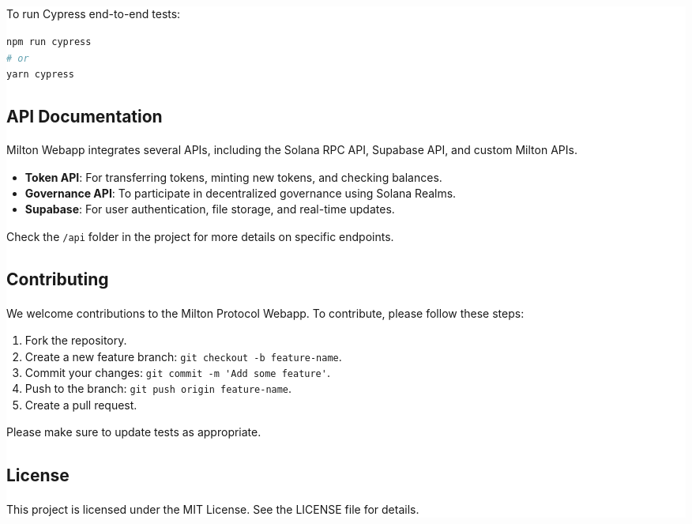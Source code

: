 To run Cypress end-to-end tests:

```bash
npm run cypress
# or
yarn cypress
```

## API Documentation

Milton Webapp integrates several APIs, including the Solana RPC API, Supabase API, and custom Milton APIs.

- **Token API**: For transferring tokens, minting new tokens, and checking balances.
- **Governance API**: To participate in decentralized governance using Solana Realms.
- **Supabase**: For user authentication, file storage, and real-time updates.

Check the `/api` folder in the project for more details on specific endpoints.

## Contributing

We welcome contributions to the Milton Protocol Webapp. To contribute, please follow these steps:

1. Fork the repository.
2. Create a new feature branch: `git checkout -b feature-name`.
3. Commit your changes: `git commit -m 'Add some feature'`.
4. Push to the branch: `git push origin feature-name`.
5. Create a pull request.

Please make sure to update tests as appropriate.

## License

This project is licensed under the MIT License. See the LICENSE file for details.